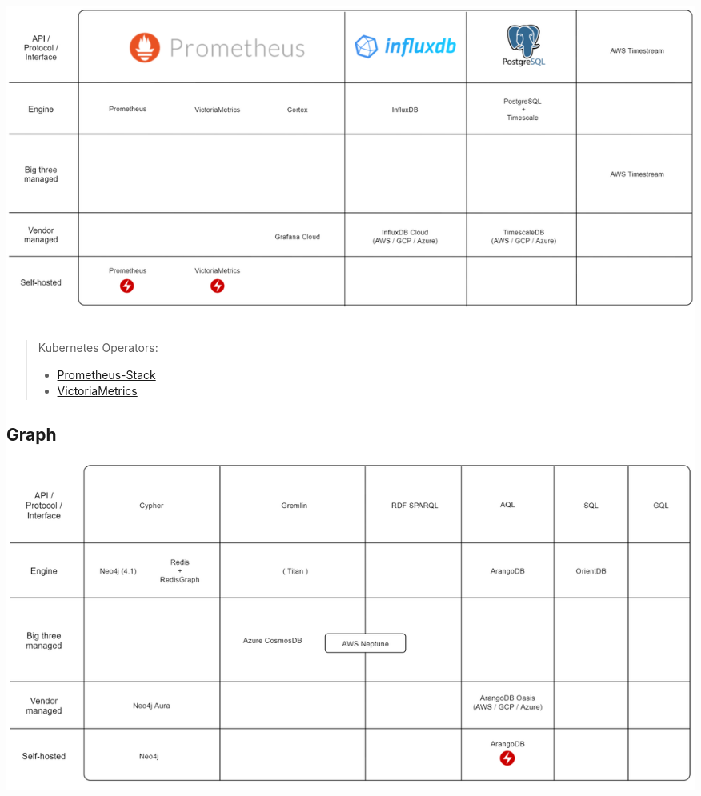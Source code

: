 <div style="text-align:center;">
<a href="../images/2020-11-27-end-of-2020-rough-database-landscape/map-timeseries.png">
<img src="../images/2020-11-27-end-of-2020-rough-database-landscape/map-timeseries.png">
</a>
</div>

<br>

>Kubernetes Operators:
> - [Prometheus-Stack](https://github.com/prometheus-community/helm-charts/tree/main/charts/kube-prometheus-stack)
> - [VictoriaMetrics](https://github.com/VictoriaMetrics/operator)

<a id="GraphMap"></a>
## Graph

<div style="text-align:center;">
<a href="../images/2020-11-27-end-of-2020-rough-database-landscape/map-graph.png">
<img src="../images/2020-11-27-end-of-2020-rough-database-landscape/map-graph.png">
</a>
</div>
